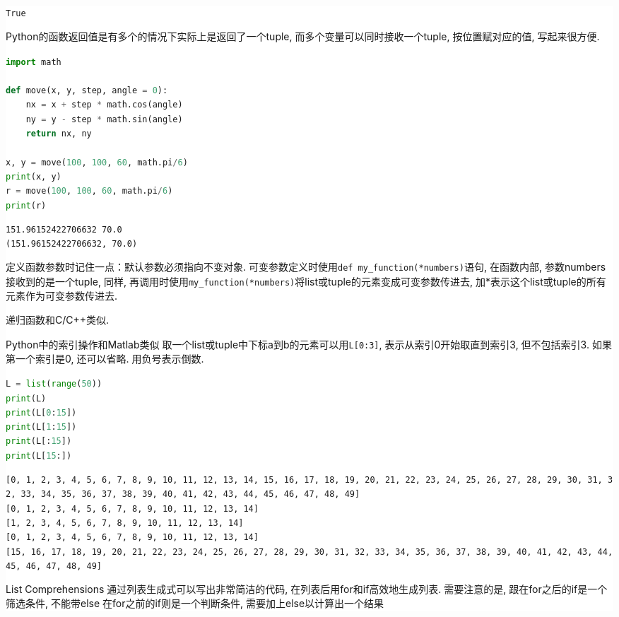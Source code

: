 


    True



Python的函数返回值是有多个的情况下实际上是返回了一个tuple, 而多个变量可以同时接收一个tuple, 按位置赋对应的值, 写起来很方便. 


```python
import math

def move(x, y, step, angle = 0):
    nx = x + step * math.cos(angle)
    ny = y - step * math.sin(angle)
    return nx, ny

x, y = move(100, 100, 60, math.pi/6)
print(x, y)
r = move(100, 100, 60, math.pi/6)
print(r)
```

    151.96152422706632 70.0
    (151.96152422706632, 70.0)


定义函数参数时记住一点：默认参数必须指向不变对象. 
可变参数定义时使用`def my_function(*numbers)`语句, 在函数内部, 参数numbers接收到的是一个tuple, 同样, 再调用时使用`my_function(*numbers)`将list或tuple的元素变成可变参数传进去, 加*表示这个list或tuple的所有元素作为可变参数传进去. 

递归函数和C/C++类似. 

Python中的索引操作和Matlab类似
取一个list或tuple中下标a到b的元素可以用`L[0:3]`, 表示从索引0开始取直到索引3, 但不包括索引3. 如果第一个索引是0, 还可以省略. 
用负号表示倒数. 


```python
L = list(range(50))
print(L)
print(L[0:15])
print(L[1:15])
print(L[:15])
print(L[15:])
```

    [0, 1, 2, 3, 4, 5, 6, 7, 8, 9, 10, 11, 12, 13, 14, 15, 16, 17, 18, 19, 20, 21, 22, 23, 24, 25, 26, 27, 28, 29, 30, 31, 32, 33, 34, 35, 36, 37, 38, 39, 40, 41, 42, 43, 44, 45, 46, 47, 48, 49]
    [0, 1, 2, 3, 4, 5, 6, 7, 8, 9, 10, 11, 12, 13, 14]
    [1, 2, 3, 4, 5, 6, 7, 8, 9, 10, 11, 12, 13, 14]
    [0, 1, 2, 3, 4, 5, 6, 7, 8, 9, 10, 11, 12, 13, 14]
    [15, 16, 17, 18, 19, 20, 21, 22, 23, 24, 25, 26, 27, 28, 29, 30, 31, 32, 33, 34, 35, 36, 37, 38, 39, 40, 41, 42, 43, 44, 45, 46, 47, 48, 49]


List Comprehensions
通过列表生成式可以写出非常简洁的代码, 在列表后用for和if高效地生成列表. 
需要注意的是, 跟在for之后的if是一个筛选条件, 不能带else
在for之前的if则是一个判断条件, 需要加上else以计算出一个结果
